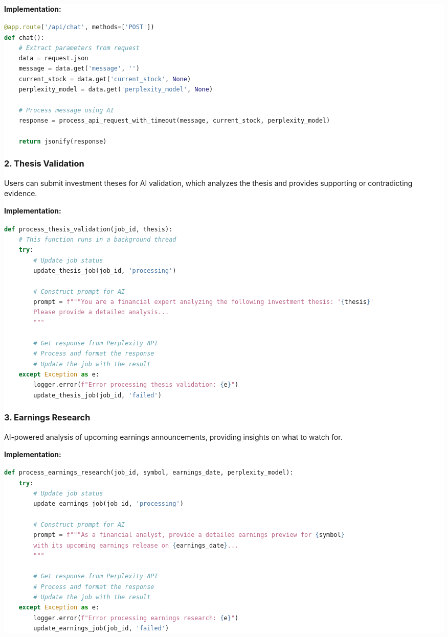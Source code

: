 **Implementation:**
```python
@app.route('/api/chat', methods=['POST'])
def chat():
    # Extract parameters from request
    data = request.json
    message = data.get('message', '')
    current_stock = data.get('current_stock', None)
    perplexity_model = data.get('perplexity_model', None)
    
    # Process message using AI
    response = process_api_request_with_timeout(message, current_stock, perplexity_model)
    
    return jsonify(response)
```

### 2. Thesis Validation

Users can submit investment theses for AI validation, which analyzes the thesis and provides supporting or contradicting evidence.

**Implementation:**
```python
def process_thesis_validation(job_id, thesis):
    # This function runs in a background thread
    try:
        # Update job status
        update_thesis_job(job_id, 'processing')
        
        # Construct prompt for AI
        prompt = f"""You are a financial expert analyzing the following investment thesis: '{thesis}'
        Please provide a detailed analysis...
        """
        
        # Get response from Perplexity API
        # Process and format the response
        # Update the job with the result
    except Exception as e:
        logger.error(f"Error processing thesis validation: {e}")
        update_thesis_job(job_id, 'failed')
```

### 3. Earnings Research

AI-powered analysis of upcoming earnings announcements, providing insights on what to watch for.

**Implementation:**
```python
def process_earnings_research(job_id, symbol, earnings_date, perplexity_model):
    try:
        # Update job status
        update_earnings_job(job_id, 'processing')
        
        # Construct prompt for AI
        prompt = f"""As a financial analyst, provide a detailed earnings preview for {symbol} 
        with its upcoming earnings release on {earnings_date}...
        """
        
        # Get response from Perplexity API
        # Process and format the response
        # Update the job with the result
    except Exception as e:
        logger.error(f"Error processing earnings research: {e}")
        update_earnings_job(job_id, 'failed')
```